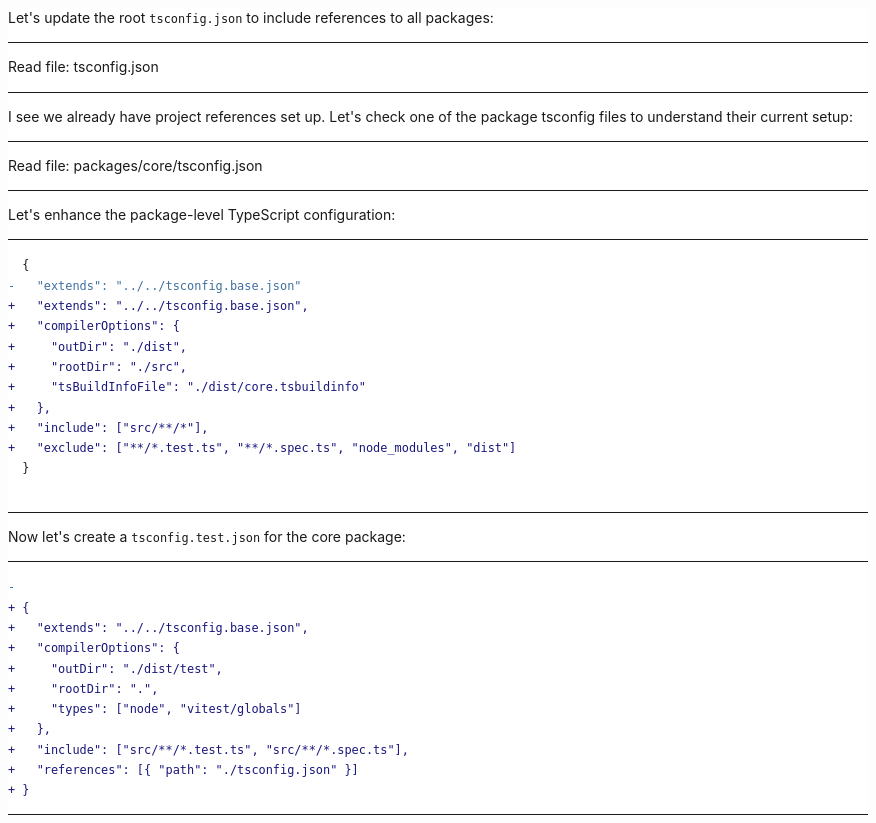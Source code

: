 Let's update the root `tsconfig.json` to include references to all packages:

---

Read file: tsconfig.json

---

I see we already have project references set up. Let's check one of the package tsconfig files to understand their current setup:

---

Read file: packages/core/tsconfig.json

---

Let's enhance the package-level TypeScript configuration:

---

```diff
  {
-   "extends": "../../tsconfig.base.json"
+   "extends": "../../tsconfig.base.json",
+   "compilerOptions": {
+     "outDir": "./dist",
+     "rootDir": "./src",
+     "tsBuildInfoFile": "./dist/core.tsbuildinfo"
+   },
+   "include": ["src/**/*"],
+   "exclude": ["**/*.test.ts", "**/*.spec.ts", "node_modules", "dist"]
  }
  
```

---

Now let's create a `tsconfig.test.json` for the core package:

---

```diff
- 
+ {
+   "extends": "../../tsconfig.base.json",
+   "compilerOptions": {
+     "outDir": "./dist/test",
+     "rootDir": ".",
+     "types": ["node", "vitest/globals"]
+   },
+   "include": ["src/**/*.test.ts", "src/**/*.spec.ts"],
+   "references": [{ "path": "./tsconfig.json" }]
+ } 
```

---
